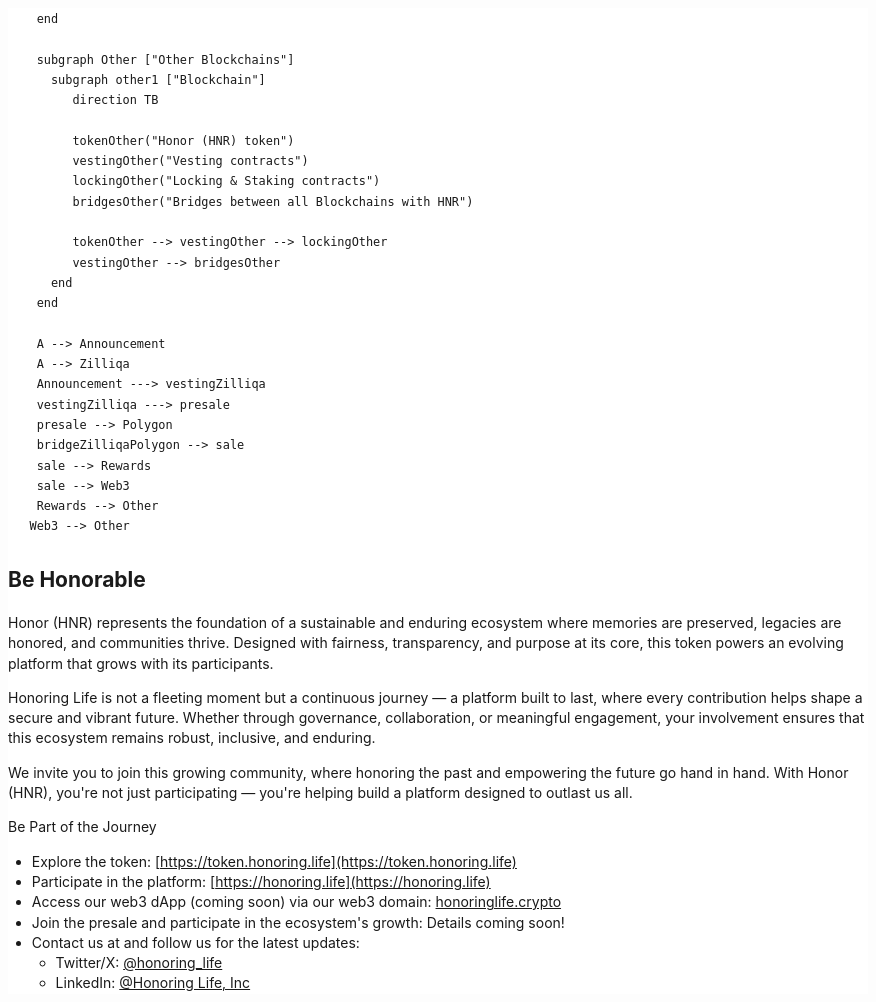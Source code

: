 ```mermaid
    end

	subgraph Other ["Other Blockchains"]
      subgraph other1 ["Blockchain"]
         direction TB
         
         tokenOther("Honor (HNR) token")
         vestingOther("Vesting contracts")
         lockingOther("Locking & Staking contracts")
         bridgesOther("Bridges between all Blockchains with HNR")
         
         tokenOther --> vestingOther --> lockingOther
         vestingOther --> bridgesOther
      end
	end
	
	A --> Announcement
	A --> Zilliqa
	Announcement ---> vestingZilliqa
	vestingZilliqa ---> presale
	presale --> Polygon
	bridgeZilliqaPolygon --> sale
	sale --> Rewards
	sale --> Web3
	Rewards --> Other
   Web3 --> Other
```

## Be Honorable

Honor (HNR) represents the foundation of a sustainable and enduring ecosystem where memories are preserved, legacies are honored, and communities thrive. Designed with fairness, transparency, and purpose at its core, this token powers an evolving platform that grows with its participants.

Honoring Life is not a fleeting moment but a continuous journey — a platform built to last, where every contribution helps shape a secure and vibrant future. Whether through governance, collaboration, or meaningful engagement, your involvement ensures that this ecosystem remains robust, inclusive, and enduring.

We invite you to join this growing community, where honoring the past and empowering the future go hand in hand. With Honor (HNR), you're not just participating — you're helping build a platform designed to outlast us all.

Be Part of the Journey

- Explore the token: [https://token.honoring.life](https://token.honoring.life)
- Participate in the platform: [https://honoring.life](https://honoring.life)
- Access our web3 dApp (coming soon) via our web3 domain: [honoringlife.crypto](honoringlife.crypto)
- Join the presale and participate in the ecosystem's growth: Details coming soon!
- Contact us at and follow us for the latest updates:
   - Twitter/X: [@honoring_life](https://x.com/Honoring_Life)
   - LinkedIn: [@Honoring Life, Inc](https://www.linkedin.com/company/honoring-life/)
